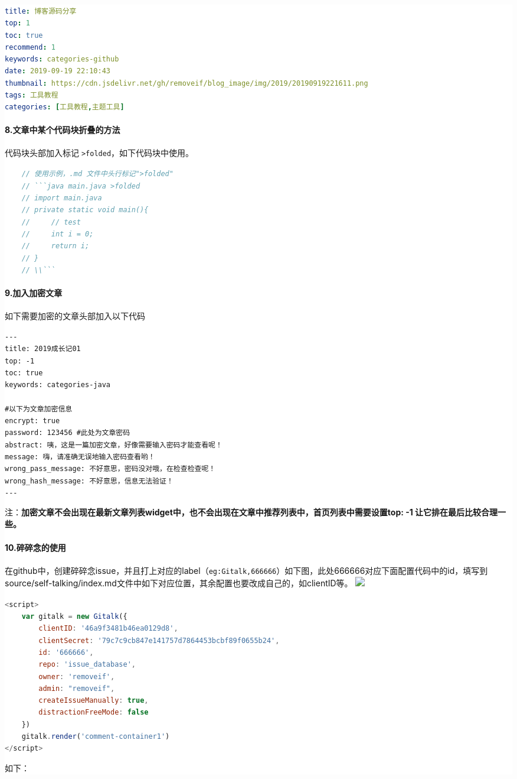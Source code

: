 ```yaml
title: 博客源码分享
top: 1
toc: true
recommend: 1 
keywords: categories-github
date: 2019-09-19 22:10:43
thumbnail: https://cdn.jsdelivr.net/gh/removeif/blog_image/img/2019/20190919221611.png
tags: 工具教程
categories: [工具教程,主题工具]
```
#### 8.文章中某个代码块折叠的方法
代码块头部加入标记 `>folded`，如下代码块中使用。
```java main.java >folded
    // 使用示例，.md 文件中头行标记">folded"
    // ```java main.java >folded
    // import main.java
    // private static void main(){
    //     // test
    //     int i = 0;
    //     return i;
    // }
    // \\``` 
```
#### 9.加入加密文章
如下需要加密的文章头部加入以下代码
```text
---
title: 2019成长记01
top: -1
toc: true
keywords: categories-java

#以下为文章加密信息
encrypt: true
password: 123456 #此处为文章密码
abstract: 咦，这是一篇加密文章，好像需要输入密码才能查看呢！
message: 嗨，请准确无误地输入密码查看哟！
wrong_pass_message: 不好意思，密码没对哦，在检查检查呢！
wrong_hash_message: 不好意思，信息无法验证！
---
```
注：**加密文章不会出现在最新文章列表widget中，也不会出现在文章中推荐列表中，首页列表中需要设置top: -1 让它排在最后比较合理一些。**
#### 10.碎碎念的使用
在github中，创建碎碎念issue，并且打上对应的label（`eg:Gitalk,666666`）如下图，此处666666对应下面配置代码中的id，填写到source/self-talking/index.md文件中如下对应位置，其余配置也要改成自己的，如clientID等。
![](https://cdn.jsdelivr.net/gh/removeif/blog_image/img/2020/20200310182707.png)
```js
<script>
    var gitalk = new Gitalk({
        clientID: '46a9f3481b46ea0129d8',
        clientSecret: '79c7c9cb847e141757d7864453bcbf89f0655b24',
        id: '666666',
        repo: 'issue_database',
        owner: 'removeif',
        admin: "removeif",
        createIssueManually: true,
        distractionFreeMode: false
    })
    gitalk.render('comment-container1')
</script>
```
如下：
